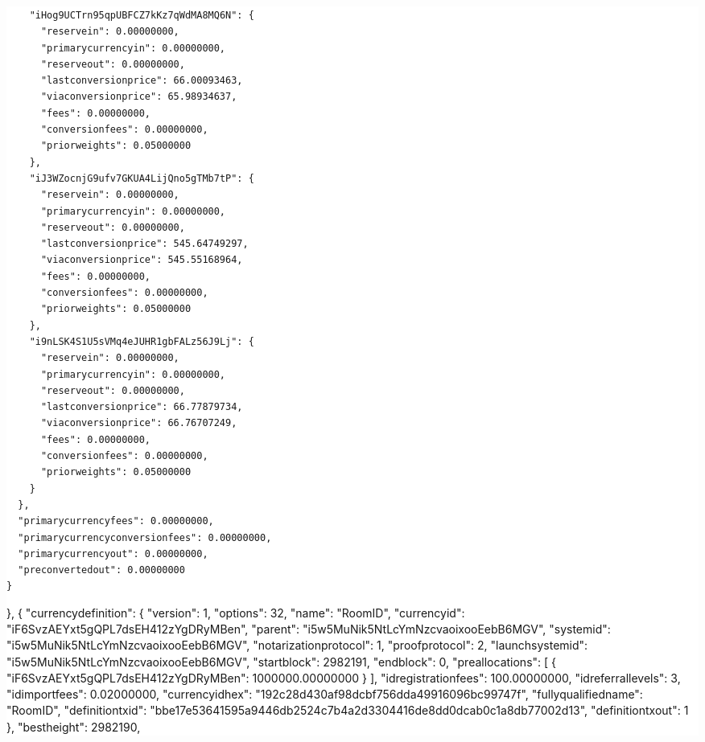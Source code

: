         "iHog9UCTrn95qpUBFCZ7kKz7qWdMA8MQ6N": {
          "reservein": 0.00000000,
          "primarycurrencyin": 0.00000000,
          "reserveout": 0.00000000,
          "lastconversionprice": 66.00093463,
          "viaconversionprice": 65.98934637,
          "fees": 0.00000000,
          "conversionfees": 0.00000000,
          "priorweights": 0.05000000
        },
        "iJ3WZocnjG9ufv7GKUA4LijQno5gTMb7tP": {
          "reservein": 0.00000000,
          "primarycurrencyin": 0.00000000,
          "reserveout": 0.00000000,
          "lastconversionprice": 545.64749297,
          "viaconversionprice": 545.55168964,
          "fees": 0.00000000,
          "conversionfees": 0.00000000,
          "priorweights": 0.05000000
        },
        "i9nLSK4S1U5sVMq4eJUHR1gbFALz56J9Lj": {
          "reservein": 0.00000000,
          "primarycurrencyin": 0.00000000,
          "reserveout": 0.00000000,
          "lastconversionprice": 66.77879734,
          "viaconversionprice": 66.76707249,
          "fees": 0.00000000,
          "conversionfees": 0.00000000,
          "priorweights": 0.05000000
        }
      },
      "primarycurrencyfees": 0.00000000,
      "primarycurrencyconversionfees": 0.00000000,
      "primarycurrencyout": 0.00000000,
      "preconvertedout": 0.00000000
    }
  },
  {
    "currencydefinition": {
      "version": 1,
      "options": 32,
      "name": "RoomID",
      "currencyid": "iF6SvzAEYxt5gQPL7dsEH412zYgDRyMBen",
      "parent": "i5w5MuNik5NtLcYmNzcvaoixooEebB6MGV",
      "systemid": "i5w5MuNik5NtLcYmNzcvaoixooEebB6MGV",
      "notarizationprotocol": 1,
      "proofprotocol": 2,
      "launchsystemid": "i5w5MuNik5NtLcYmNzcvaoixooEebB6MGV",
      "startblock": 2982191,
      "endblock": 0,
      "preallocations": [
        {
          "iF6SvzAEYxt5gQPL7dsEH412zYgDRyMBen": 1000000.00000000
        }
      ],
      "idregistrationfees": 100.00000000,
      "idreferrallevels": 3,
      "idimportfees": 0.02000000,
      "currencyidhex": "192c28d430af98dcbf756dda49916096bc99747f",
      "fullyqualifiedname": "RoomID",
      "definitiontxid": "bbe17e53641595a9446db2524c7b4a2d3304416de8dd0dcab0c1a8db77002d13",
      "definitiontxout": 1
    },
    "bestheight": 2982190,